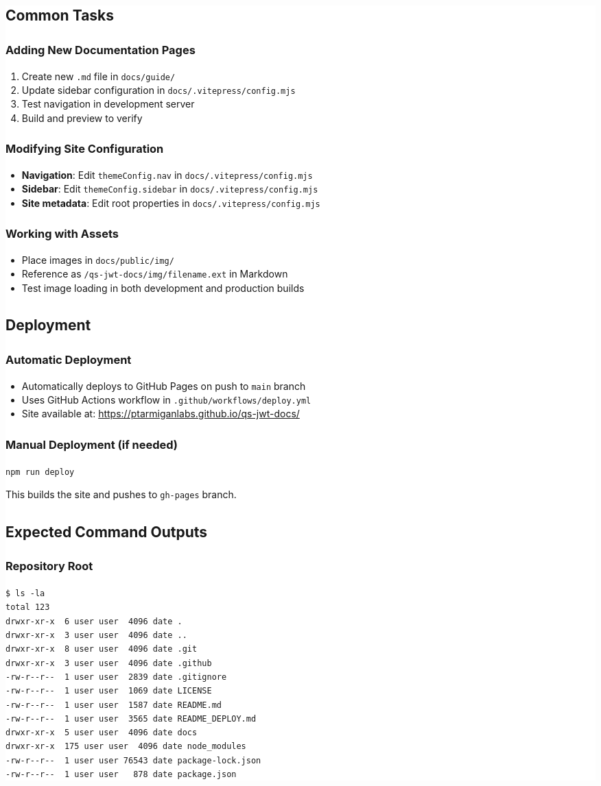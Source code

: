 ## Common Tasks

### Adding New Documentation Pages
1. Create new `.md` file in `docs/guide/`
2. Update sidebar configuration in `docs/.vitepress/config.mjs`
3. Test navigation in development server
4. Build and preview to verify

### Modifying Site Configuration
- **Navigation**: Edit `themeConfig.nav` in `docs/.vitepress/config.mjs`
- **Sidebar**: Edit `themeConfig.sidebar` in `docs/.vitepress/config.mjs`
- **Site metadata**: Edit root properties in `docs/.vitepress/config.mjs`

### Working with Assets
- Place images in `docs/public/img/`
- Reference as `/qs-jwt-docs/img/filename.ext` in Markdown
- Test image loading in both development and production builds

## Deployment

### Automatic Deployment
- Automatically deploys to GitHub Pages on push to `main` branch
- Uses GitHub Actions workflow in `.github/workflows/deploy.yml`
- Site available at: https://ptarmiganlabs.github.io/qs-jwt-docs/

### Manual Deployment (if needed)
```bash
npm run deploy
```
This builds the site and pushes to `gh-pages` branch.

## Expected Command Outputs

### Repository Root
```
$ ls -la
total 123
drwxr-xr-x  6 user user  4096 date .
drwxr-xr-x  3 user user  4096 date ..
drwxr-xr-x  8 user user  4096 date .git
drwxr-xr-x  3 user user  4096 date .github
-rw-r--r--  1 user user  2839 date .gitignore
-rw-r--r--  1 user user  1069 date LICENSE
-rw-r--r--  1 user user  1587 date README.md
-rw-r--r--  1 user user  3565 date README_DEPLOY.md
drwxr-xr-x  5 user user  4096 date docs
drwxr-xr-x  175 user user  4096 date node_modules
-rw-r--r--  1 user user 76543 date package-lock.json
-rw-r--r--  1 user user   878 date package.json
```
